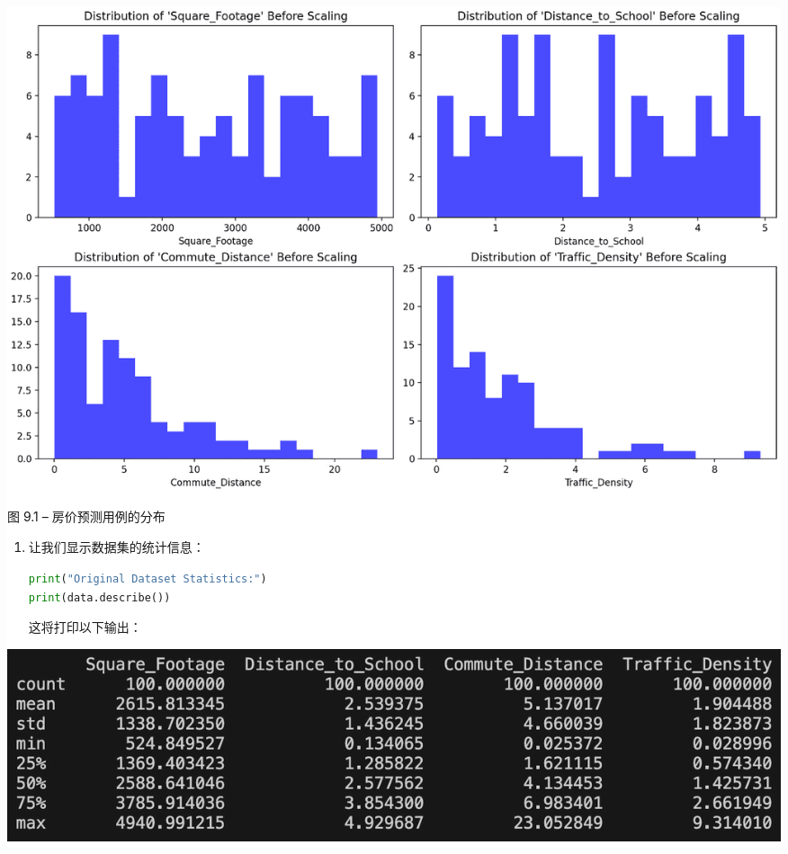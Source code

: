 ![图 9.1 – 房价预测用例的分布](img/B19801_09_1.jpg)

图 9.1 – 房价预测用例的分布

1.  让我们显示数据集的统计信息：

    ```py
    print("Original Dataset Statistics:")
    print(data.describe())
    ```

    这将打印以下输出：

![图 9.2 – 原始数据集统计信息](img/B19801_09_2.jpg)
